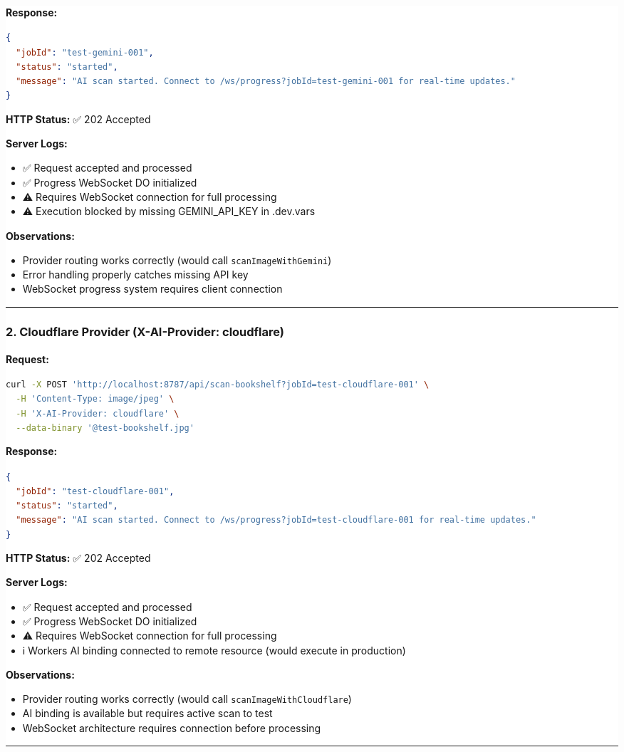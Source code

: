 **Response:**
```json
{
  "jobId": "test-gemini-001",
  "status": "started",
  "message": "AI scan started. Connect to /ws/progress?jobId=test-gemini-001 for real-time updates."
}
```

**HTTP Status:** ✅ 202 Accepted

**Server Logs:**
- ✅ Request accepted and processed
- ✅ Progress WebSocket DO initialized
- ⚠️ Requires WebSocket connection for full processing
- ⚠️ Execution blocked by missing GEMINI_API_KEY in .dev.vars

**Observations:**
- Provider routing works correctly (would call `scanImageWithGemini`)
- Error handling properly catches missing API key
- WebSocket progress system requires client connection

---

### 2. Cloudflare Provider (X-AI-Provider: cloudflare)

**Request:**
```bash
curl -X POST 'http://localhost:8787/api/scan-bookshelf?jobId=test-cloudflare-001' \
  -H 'Content-Type: image/jpeg' \
  -H 'X-AI-Provider: cloudflare' \
  --data-binary '@test-bookshelf.jpg'
```

**Response:**
```json
{
  "jobId": "test-cloudflare-001",
  "status": "started",
  "message": "AI scan started. Connect to /ws/progress?jobId=test-cloudflare-001 for real-time updates."
}
```

**HTTP Status:** ✅ 202 Accepted

**Server Logs:**
- ✅ Request accepted and processed
- ✅ Progress WebSocket DO initialized
- ⚠️ Requires WebSocket connection for full processing
- ℹ️ Workers AI binding connected to remote resource (would execute in production)

**Observations:**
- Provider routing works correctly (would call `scanImageWithCloudflare`)
- AI binding is available but requires active scan to test
- WebSocket architecture requires connection before processing

---
